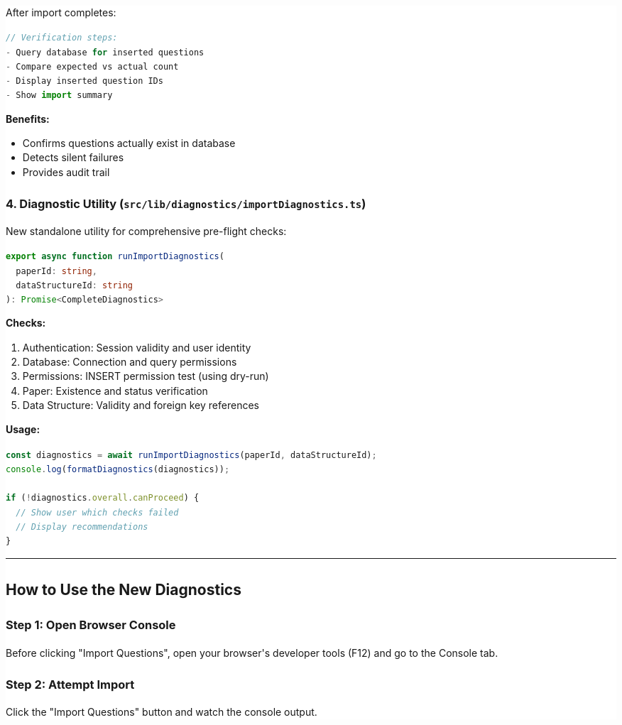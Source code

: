 After import completes:

```typescript
// Verification steps:
- Query database for inserted questions
- Compare expected vs actual count
- Display inserted question IDs
- Show import summary
```

**Benefits:**
- Confirms questions actually exist in database
- Detects silent failures
- Provides audit trail

### 4. Diagnostic Utility (`src/lib/diagnostics/importDiagnostics.ts`)

New standalone utility for comprehensive pre-flight checks:

```typescript
export async function runImportDiagnostics(
  paperId: string,
  dataStructureId: string
): Promise<CompleteDiagnostics>
```

**Checks:**
1. Authentication: Session validity and user identity
2. Database: Connection and query permissions
3. Permissions: INSERT permission test (using dry-run)
4. Paper: Existence and status verification
5. Data Structure: Validity and foreign key references

**Usage:**
```typescript
const diagnostics = await runImportDiagnostics(paperId, dataStructureId);
console.log(formatDiagnostics(diagnostics));

if (!diagnostics.overall.canProceed) {
  // Show user which checks failed
  // Display recommendations
}
```

---

## How to Use the New Diagnostics

### Step 1: Open Browser Console
Before clicking "Import Questions", open your browser's developer tools (F12) and go to the Console tab.

### Step 2: Attempt Import
Click the "Import Questions" button and watch the console output.
